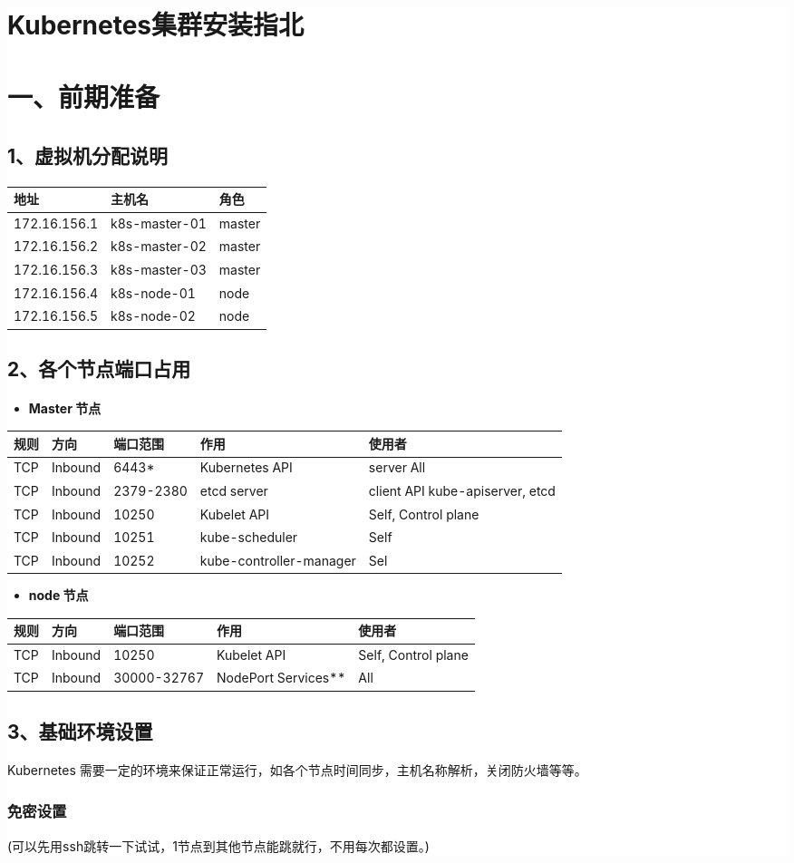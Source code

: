 # Kubernetes集群安装指北



# 一、前期准备

## 1、虚拟机分配说明

| 地址         | 主机名        | 角色   |
| :----------- | :------------ | :----- |
| 172.16.156.1 | k8s-master-01 | master |
| 172.16.156.2 | k8s-master-02 | master |
| 172.16.156.3 | k8s-master-03 | master |
| 172.16.156.4 | k8s-node-01   | node   |
| 172.16.156.5 | k8s-node-02   | node   |

## 2、各个节点端口占用

- **Master 节点**

| 规则 | 方向    | 端口范围  | 作用                    | 使用者                          |
| :--- | :------ | :-------- | :---------------------- | :------------------------------ |
| TCP  | Inbound | 6443*     | Kubernetes API          | server All                      |
| TCP  | Inbound | 2379-2380 | etcd server             | client API kube-apiserver, etcd |
| TCP  | Inbound | 10250     | Kubelet API             | Self, Control plane             |
| TCP  | Inbound | 10251     | kube-scheduler          | Self                            |
| TCP  | Inbound | 10252     | kube-controller-manager | Sel                             |

- **node 节点**

| 规则 | 方向    | 端口范围    | 作用                | 使用者              |
| :--- | :------ | :---------- | :------------------ | :------------------ |
| TCP  | Inbound | 10250       | Kubelet API         | Self, Control plane |
| TCP  | Inbound | 30000-32767 | NodePort Services** | All                 |

## 3、基础环境设置

Kubernetes 需要一定的环境来保证正常运行，如各个节点时间同步，主机名称解析，关闭防火墙等等。

### 免密设置 

(可以先用ssh跳转一下试试，1节点到其他节点能跳就行，不用每次都设置。)

